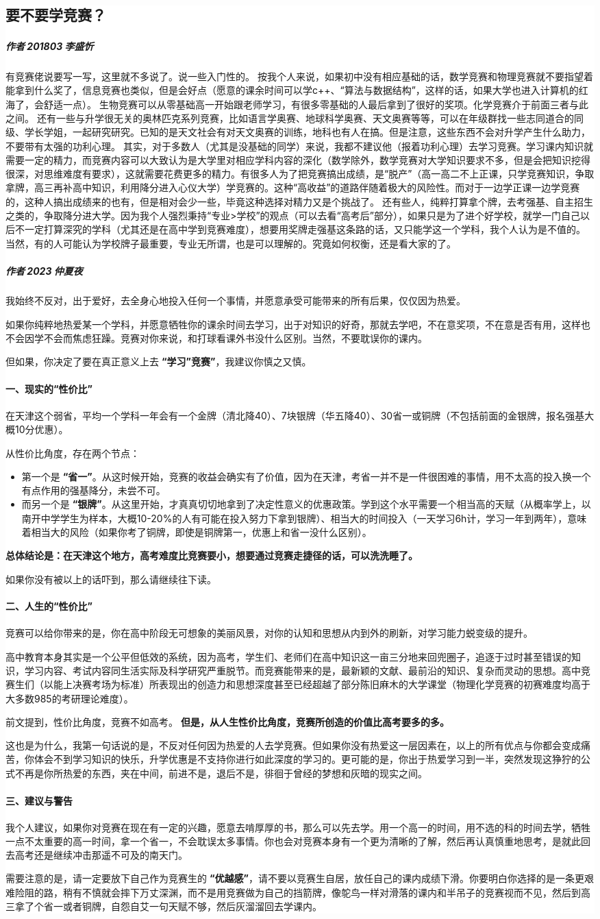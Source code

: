 ## 要不要学竞赛？

##### 作者 201803 李盛忻

有竞赛佬说要写一写，这里就不多说了。说一些入门性的。 
按我个人来说，如果初中没有相应基础的话，数学竞赛和物理竞赛就不要指望着能拿到什么奖了，信息竞赛也类似，但是会好点（愿意的课余时间可以学c++、“算法与数据结构”，这样的话，如果大学也进入计算机的红海了，会舒适一点）。 
生物竞赛可以从零基础高一开始跟老师学习，有很多零基础的人最后拿到了很好的奖项。化学竞赛介于前面三者与此之间。 
还有一些与升学很无关的奥林匹克系列竞赛，比如语言学奥赛、地球科学奥赛、天文奥赛等等，可以在年级群找一些志同道合的同级、学长学姐，一起研究研究。已知的是天文社会有对天文奥赛的训练，地科也有人在搞。但是注意，这些东西不会对升学产生什么助力，不要带有太强的功利心理。 
其实，对于多数人（尤其是没基础的同学）来说，我都不建议他（报着功利心理）去学习竞赛。学习课内知识就需要一定的精力，而竞赛内容可以大致认为是大学里对相应学科内容的深化（数学除外，数学竞赛对大学知识要求不多，但是会把知识挖得很深，对思维难度有要求），这就需要花费更多的精力。有很多人为了把竞赛搞出成绩，是“脱产”（高一高二不上正课，只学竞赛知识，争取拿牌，高三再补高中知识，利用降分进入心仪大学）学竞赛的。这种“高收益”的道路伴随着极大的风险性。而对于一边学正课一边学竞赛的，这种人搞出成绩来的也有，但是相对会少一些，毕竟这种选择对精力又是个挑战了。 
还有些人，纯粹打算拿个牌，去考强基、自主招生之类的，争取降分进大学。因为我个人强烈秉持“专业>学校”的观点（可以去看“高考后”部分），如果只是为了进个好学校，就学一门自己以后不一定打算深究的学科（尤其还是在高中学到竞赛难度），想要用奖牌走强基这条路的话，又只能学这一个学科，我个人认为是不值的。当然，有的人可能认为学校牌子最重要，专业无所谓，也是可以理解的。究竟如何权衡，还是看大家的了。

##### 作者 2023 仲夏夜 

我始终不反对，出于爱好，去全身心地投入任何一个事情，并愿意承受可能带来的所有后果，仅仅因为热爱。

如果你纯粹地热爱某一个学科，并愿意牺牲你的课余时间去学习，出于对知识的好奇，那就去学吧，不在意奖项，不在意是否有用，这样也不会因学不会而焦虑狂躁。竞赛对你来说，和打球看课外书没什么区别。当然，不要耽误你的课内。

但如果，你决定了要在真正意义上去 **“学习”竞赛”**，我建议你慎之又慎。

#### **一、现实的“性价比”**

在天津这个弱省，平均一个学科一年会有一个金牌（清北降40）、7块银牌（华五降40）、30省一或铜牌（不包括前面的金银牌，报名强基大概10分优惠）。

从性价比角度，存在两个节点：

- 第一个是 **“省一”**。从这时候开始，竞赛的收益会确实有了价值，因为在天津，考省一并不是一件很困难的事情，用不太高的投入换一个有点作用的强基降分，未尝不可。
- 而另一个是 **“银牌”**。从这里开始，才真真切切地拿到了决定性意义的优惠政策。学到这个水平需要一个相当高的天赋（从概率学上，以南开中学学生为样本，大概10-20%的人有可能在投入努力下拿到银牌）、相当大的时间投入（一天学习6h计，学习一年到两年），意味着相当大的风险（如果你考了铜牌，即使是铜牌第一，优惠上和省一没什么区别）。

**总体结论是：在天津这个地方，高考难度比竞赛要小，想要通过竞赛走捷径的话，可以洗洗睡了。**

如果你没有被以上的话吓到，那么请继续往下读。

#### **二、人生的“性价比”**

竞赛可以给你带来的是，你在高中阶段无可想象的美丽风景，对你的认知和思想从内到外的刷新，对学习能力蜕变级的提升。

高中教育本身其实是一个公平但低效的系统，因为高考，学生们、老师们在高中知识这一亩三分地来回兜圈子，追逐于过时甚至错误的知识，学习内容、考试内容同生活实际及科学研究严重脱节。而竞赛能带来的是，最新颖的文献、最前沿的知识、复杂而灵动的思想。高中竞赛生们（以能上决赛考场为标准）所表现出的创造力和思想深度甚至已经超越了部分陈旧麻木的大学课堂（物理化学竞赛的初赛难度均高于大多数985的考研理论难度）。

前文提到，性价比角度，竞赛不如高考。 **但是，从人生性价比角度，竞赛所创造的价值比高考要多的多。**

这也是为什么，我第一句话说的是，不反对任何因为热爱的人去学竞赛。但如果你没有热爱这一层因素在，以上的所有优点与你都会变成痛苦，你体会不到学习知识的快乐，升学优惠是不支持你进行如此深度的学习的。更可能的是，你出于热爱学习到一半，突然发现这狰狞的公式不再是你所热爱的东西，夹在中间，前进不是，退后不是，徘徊于曾经的梦想和灰暗的现实之间。

#### **三、建议与警告**

我个人建议，如果你对竞赛在现在有一定的兴趣，愿意去啃厚厚的书，那么可以先去学。用一个高一的时间，用不选的科的时间去学，牺牲一点不太重要的高一时间，拿一个省一，不会耽误太多事情。你也会对竞赛本身有一个更为清晰的了解，然后再认真慎重地思考，是就此回去高考还是继续冲击那遥不可及的南天门。

需要注意的是，请一定要放下自己作为竞赛生的 **“优越感”**，请不要以竞赛生自居，放任自己的课内成绩下滑。你要明白你选择的是一条更艰难险阻的路，稍有不慎就会摔下万丈深渊，而不是用竞赛做为自己的挡箭牌，像鸵鸟一样对滑落的课内和半吊子的竞赛视而不见，然后到高三拿了个省一或者铜牌，自怨自艾一句天赋不够，然后灰溜溜回去学课内。

